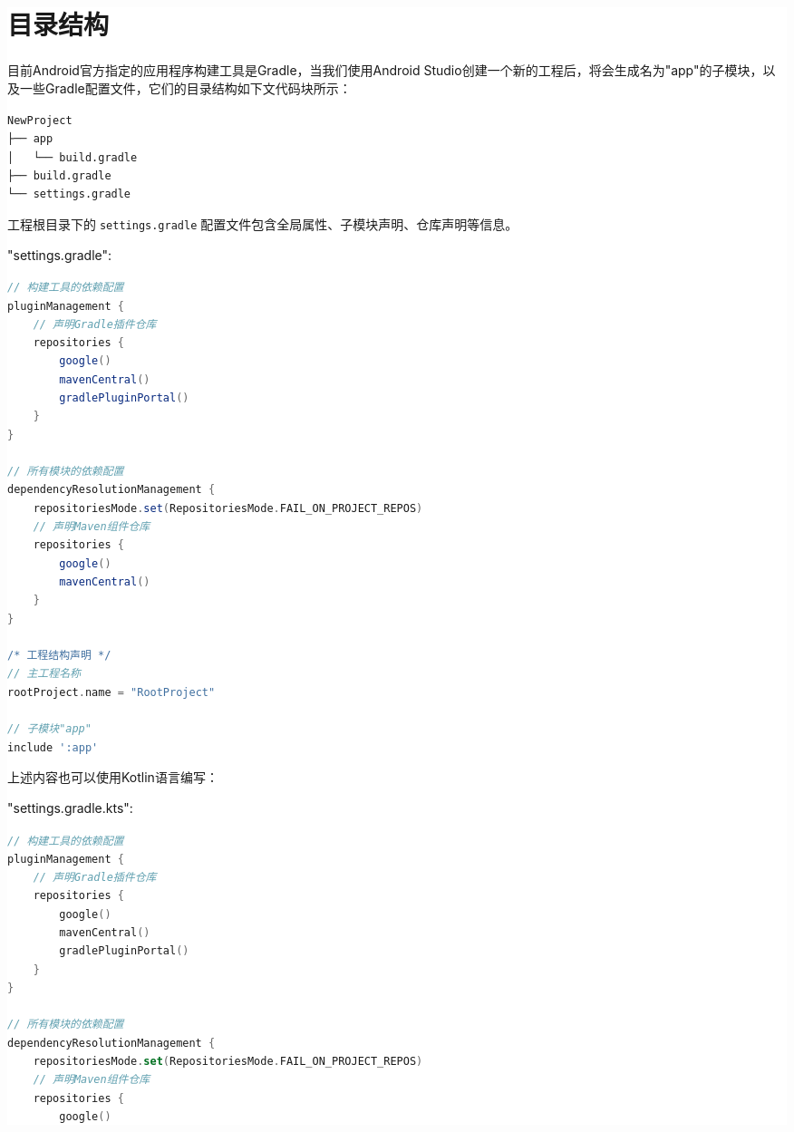 # 目录结构
目前Android官方指定的应用程序构建工具是Gradle，当我们使用Android Studio创建一个新的工程后，将会生成名为"app"的子模块，以及一些Gradle配置文件，它们的目录结构如下文代码块所示：

```text
NewProject
├── app
│   └── build.gradle
├── build.gradle
└── settings.gradle
```

工程根目录下的 `settings.gradle` 配置文件包含全局属性、子模块声明、仓库声明等信息。

"settings.gradle":

```groovy
// 构建工具的依赖配置
pluginManagement {
    // 声明Gradle插件仓库
    repositories {
        google()
        mavenCentral()
        gradlePluginPortal()
    }
}

// 所有模块的依赖配置
dependencyResolutionManagement {
    repositoriesMode.set(RepositoriesMode.FAIL_ON_PROJECT_REPOS)
    // 声明Maven组件仓库
    repositories {
        google()
        mavenCentral()
    }
}

/* 工程结构声明 */
// 主工程名称
rootProject.name = "RootProject"

// 子模块"app"
include ':app'
```

上述内容也可以使用Kotlin语言编写：

"settings.gradle.kts":

```kotlin
// 构建工具的依赖配置
pluginManagement {
    // 声明Gradle插件仓库
    repositories {
        google()
        mavenCentral()
        gradlePluginPortal()
    }
}

// 所有模块的依赖配置
dependencyResolutionManagement {
    repositoriesMode.set(RepositoriesMode.FAIL_ON_PROJECT_REPOS)
    // 声明Maven组件仓库
    repositories {
        google()
```